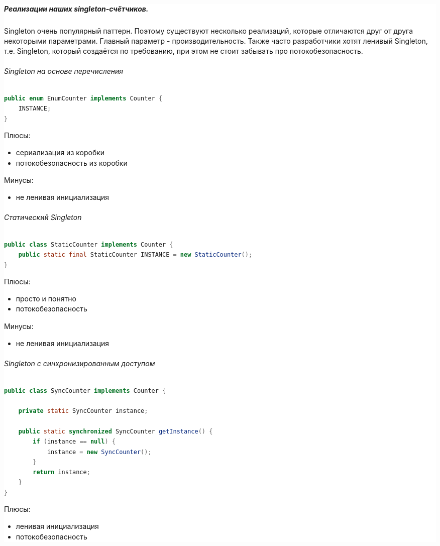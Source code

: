 ##### Реализации наших singleton-счётчиков.

Singleton очень популярный паттерн. Поэтому существуют несколько реализаций,
которые отличаются друг от друга некоторыми параметрами. 
Главный параметр - производительность. Также часто разработчики хотят ленивый 
Singleton, т.е. Singleton, который создаётся по требованию,
при этом не стоит забывать про потокобезопасность.

###### Singleton на основе перечисления

```java
public enum EnumCounter implements Counter {
    INSTANCE;
}
```
Плюсы:
 + сериализация из коробки
 + потокобезопасность из коробки

Минусы:
 - не ленивая инициализация
 
###### Статический Singleton

```java
public class StaticCounter implements Counter {
    public static final StaticCounter INSTANCE = new StaticCounter();
}
```
Плюсы:
 + просто и понятно
 + потокобезопасность

Минусы:
 - не ленивая инициализация
 
###### Singleton с синхронизированным доступом

```java
public class SyncCounter implements Counter {

    private static SyncCounter instance;

    public static synchronized SyncCounter getInstance() {
        if (instance == null) {
            instance = new SyncCounter();
        }
        return instance;
    }
}
```

Плюсы:
 + ленивая инициализация
 + потокобезопасность
 